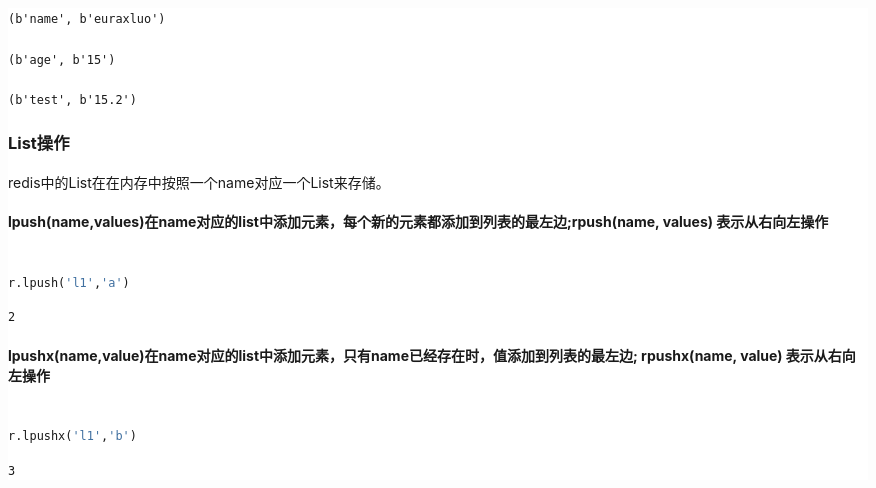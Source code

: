 

    (b'name', b'euraxluo')

    (b'age', b'15')

    (b'test', b'15.2')





### List操作

redis中的List在在内存中按照一个name对应一个List来存储。



#### lpush(name,values)在name对应的list中添加元素，每个新的元素都添加到列表的最左边;rpush(name, values) 表示从右向左操作





```python

r.lpush('l1','a')

```









    2







#### lpushx(name,value)在name对应的list中添加元素，只有name已经存在时，值添加到列表的最左边; rpushx(name, value) 表示从右向左操作





```python

r.lpushx('l1','b')

```









    3




